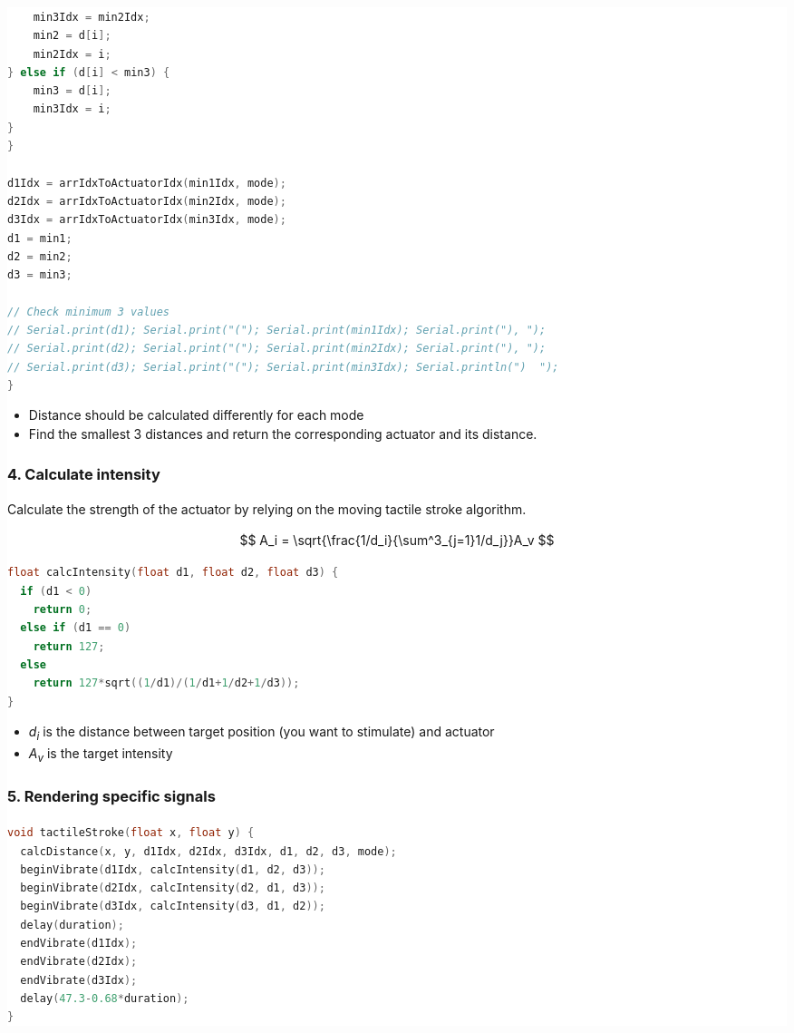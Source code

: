 ```C
    min3Idx = min2Idx;
    min2 = d[i];
    min2Idx = i;
} else if (d[i] < min3) {
    min3 = d[i];
    min3Idx = i;
}
}

d1Idx = arrIdxToActuatorIdx(min1Idx, mode);
d2Idx = arrIdxToActuatorIdx(min2Idx, mode);
d3Idx = arrIdxToActuatorIdx(min3Idx, mode);
d1 = min1; 
d2 = min2; 
d3 = min3;

// Check minimum 3 values
// Serial.print(d1); Serial.print("("); Serial.print(min1Idx); Serial.print("), ");
// Serial.print(d2); Serial.print("("); Serial.print(min2Idx); Serial.print("), ");
// Serial.print(d3); Serial.print("("); Serial.print(min3Idx); Serial.println(")  ");
}
```

- Distance should be calculated differently for each mode
- Find the smallest 3 distances and return the corresponding actuator and its distance.

### 4. Calculate intensity

Calculate the strength of the actuator by relying on the moving tactile stroke algorithm.

$$
A_i = \sqrt{\frac{1/d_i}{\sum^3_{j=1}1/d_j}}A_v
$$

```C
float calcIntensity(float d1, float d2, float d3) {
  if (d1 < 0)
    return 0;
  else if (d1 == 0)
    return 127;
  else
    return 127*sqrt((1/d1)/(1/d1+1/d2+1/d3));
}
```

- $d_i$ is the distance between target position (you want to stimulate) and actuator
- $A_v$ is the target intensity

### 5. **Rendering specific signals**

```C
void tactileStroke(float x, float y) {
  calcDistance(x, y, d1Idx, d2Idx, d3Idx, d1, d2, d3, mode);
  beginVibrate(d1Idx, calcIntensity(d1, d2, d3));
  beginVibrate(d2Idx, calcIntensity(d2, d1, d3));
  beginVibrate(d3Idx, calcIntensity(d3, d1, d2));
  delay(duration);
  endVibrate(d1Idx);
  endVibrate(d2Idx);
  endVibrate(d3Idx);
  delay(47.3-0.68*duration);
}
```
